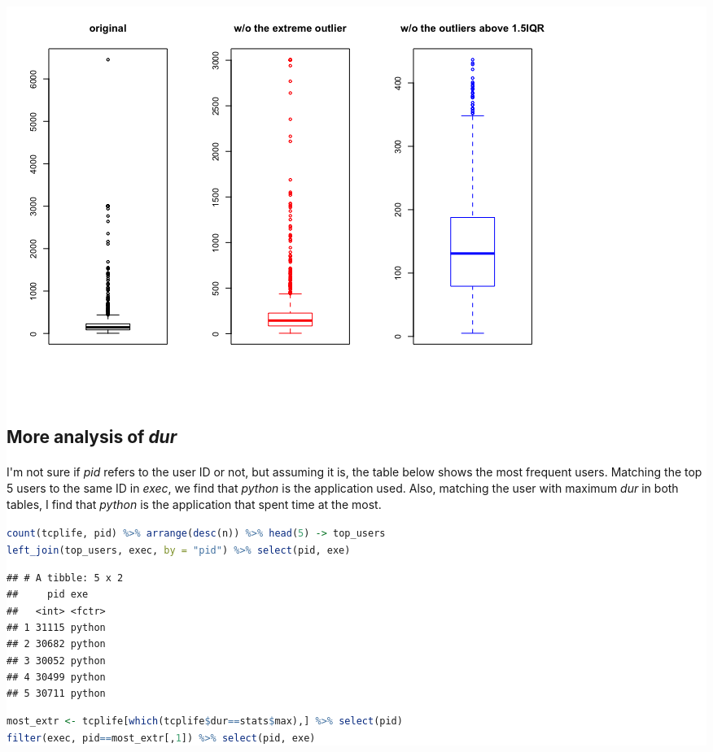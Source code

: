![](C8_code_files/figure-html/unnamed-chunk-18-1.png)

## More analysis of *dur*

I'm not sure if *pid* refers to the user ID or not, but assuming it is, the table below shows the most frequent users. Matching the top 5 users to the same ID in *exec*, we find that *python* is the application used. Also, matching the user with maximum *dur* in both tables, I find that *python* is the application that spent time at the most.


```r
count(tcplife, pid) %>% arrange(desc(n)) %>% head(5) -> top_users
left_join(top_users, exec, by = "pid") %>% select(pid, exe)
```

```
## # A tibble: 5 x 2
##     pid exe   
##   <int> <fctr>
## 1 31115 python
## 2 30682 python
## 3 30052 python
## 4 30499 python
## 5 30711 python
```

```r
most_extr <- tcplife[which(tcplife$dur==stats$max),] %>% select(pid)
filter(exec, pid==most_extr[,1]) %>% select(pid, exe)
```
